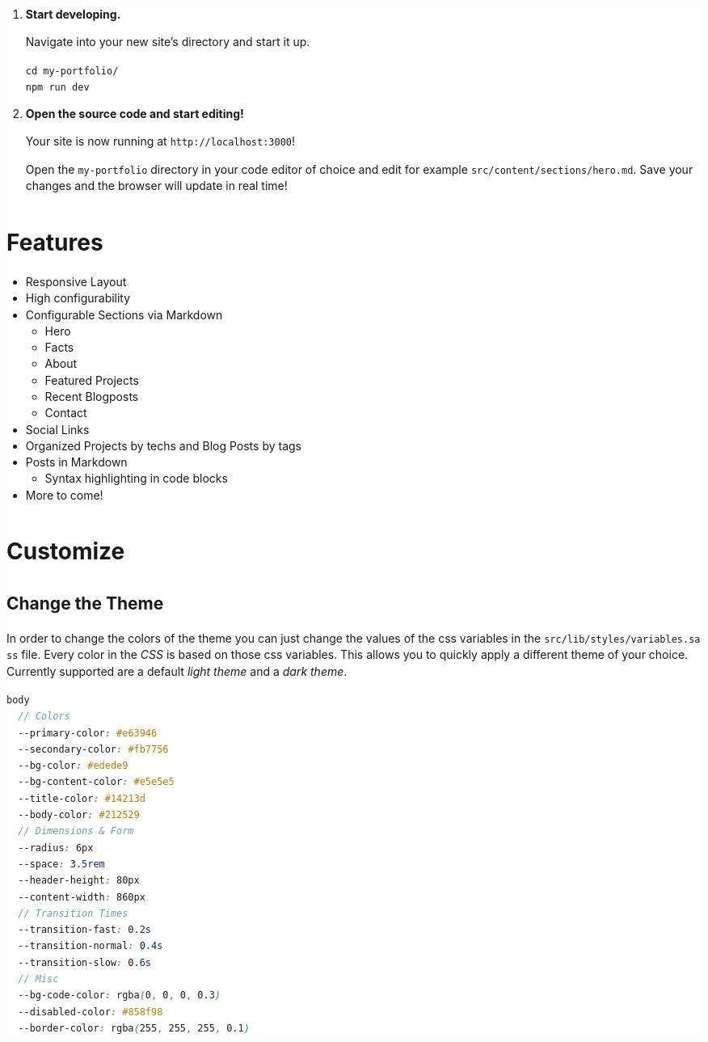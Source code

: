 1.  **Start developing.**

    Navigate into your new site’s directory and start it up.

    ```shell
    cd my-portfolio/
    npm run dev
    ```

1.  **Open the source code and start editing!**

    Your site is now running at `http://localhost:3000`!

    Open the `my-portfolio` directory in your code editor of choice and edit for example `src/content/sections/hero.md`. Save your changes and the browser will update in real time!

# Features

- Responsive Layout
- High configurability
- Configurable Sections via Markdown
  - Hero
  - Facts
  - About
  - Featured Projects
  - Recent Blogposts
  - Contact
- Social Links
- Organized Projects by techs and Blog Posts by tags
- Posts in Markdown
  - Syntax highlighting in code blocks
- More to come!

# Customize

## Change the Theme

In order to change the colors of the theme you can just change the values of the css variables in the `src/lib/styles/variables.sass` file. Every color in the _CSS_ is based on those css variables. This allows you to quickly apply a different theme of your choice. Currently supported are a default _light theme_ and a _dark theme_.

```scss
body
  // Colors
  --primary-color: #e63946
  --secondary-color: #fb7756
  --bg-color: #edede9
  --bg-content-color: #e5e5e5
  --title-color: #14213d
  --body-color: #212529
  // Dimensions & Form
  --radius: 6px
  --space: 3.5rem
  --header-height: 80px
  --content-width: 860px
  // Transition Times
  --transition-fast: 0.2s
  --transition-normal: 0.4s
  --transition-slow: 0.6s
  // Misc
  --bg-code-color: rgba(0, 0, 0, 0.3)
  --disabled-color: #858f98
  --border-color: rgba(255, 255, 255, 0.1)
```